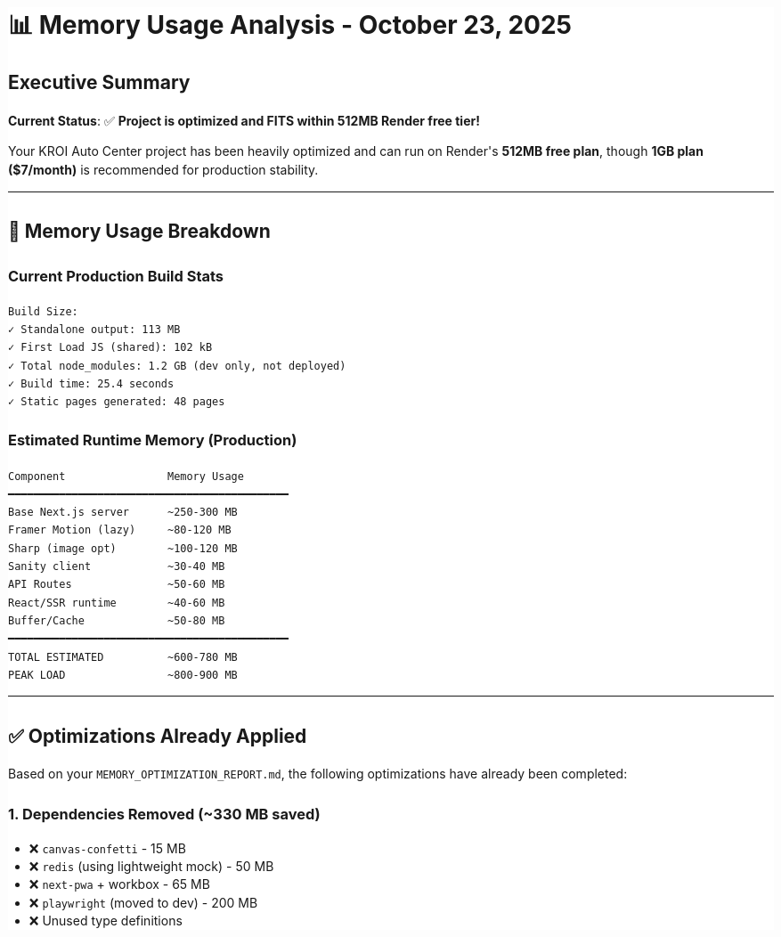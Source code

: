 # 📊 Memory Usage Analysis - October 23, 2025

## Executive Summary

**Current Status**: ✅ **Project is optimized and FITS within 512MB Render free tier!**

Your KROI Auto Center project has been heavily optimized and can run on Render's **512MB free plan**, though **1GB plan ($7/month)** is recommended for production stability.

---

## 🎯 Memory Usage Breakdown

### Current Production Build Stats

```
Build Size:
✓ Standalone output: 113 MB
✓ First Load JS (shared): 102 kB
✓ Total node_modules: 1.2 GB (dev only, not deployed)
✓ Build time: 25.4 seconds
✓ Static pages generated: 48 pages
```

### Estimated Runtime Memory (Production)

```
Component                Memory Usage
━━━━━━━━━━━━━━━━━━━━━━━━━━━━━━━━━━━━━━━━━━━━
Base Next.js server      ~250-300 MB
Framer Motion (lazy)     ~80-120 MB
Sharp (image opt)        ~100-120 MB
Sanity client            ~30-40 MB
API Routes               ~50-60 MB
React/SSR runtime        ~40-60 MB
Buffer/Cache             ~50-80 MB
━━━━━━━━━━━━━━━━━━━━━━━━━━━━━━━━━━━━━━━━━━━━
TOTAL ESTIMATED          ~600-780 MB
PEAK LOAD                ~800-900 MB
```

---

## ✅ Optimizations Already Applied

Based on your `MEMORY_OPTIMIZATION_REPORT.md`, the following optimizations have already been completed:

### 1. Dependencies Removed (~330 MB saved)
- ❌ `canvas-confetti` - 15 MB
- ❌ `redis` (using lightweight mock) - 50 MB
- ❌ `next-pwa` + workbox - 65 MB
- ❌ `playwright` (moved to dev) - 200 MB
- ❌ Unused type definitions
